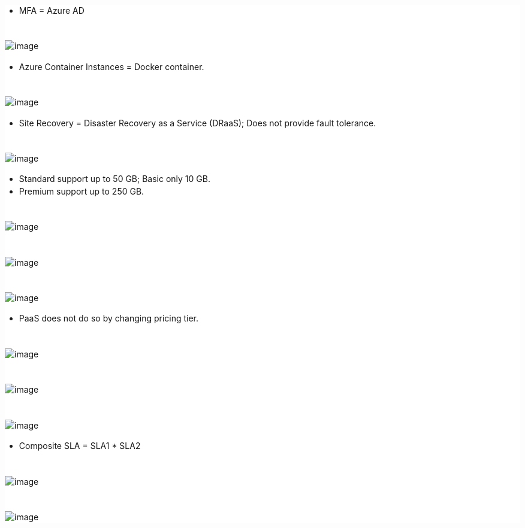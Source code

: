 - MFA = Azure AD

#

<img width="1258" alt="image" src="https://github.com/jefftsui1/Cybersecurity-Home-Labs/assets/46698661/9bf346e6-38f6-4bb4-87f1-0aaf46817a87">

- Azure Container Instances = Docker container.

#

<img width="1259" alt="image" src="https://github.com/jefftsui1/Cybersecurity-Home-Labs/assets/46698661/69cd8cfb-3cb6-47c5-8c77-102e998c8845">

- Site Recovery = Disaster Recovery as a Service (DRaaS); Does not provide fault tolerance.

#

<img width="1256" alt="image" src="https://github.com/jefftsui1/Cybersecurity-Home-Labs/assets/46698661/f7a061d7-c7cc-4109-8aef-9342f674e477">

- Standard support up to 50 GB; Basic only 10 GB.
- Premium support up to 250 GB.

#

<img width="1267" alt="image" src="https://github.com/jefftsui1/Cybersecurity-Home-Labs/assets/46698661/488e0173-53da-43b1-99e6-57b062e9bf7c">

#

<img width="1273" alt="image" src="https://github.com/jefftsui1/Cybersecurity-Home-Labs/assets/46698661/7769b60c-0245-4d18-9199-40668f1190ef">

#

<img width="1270" alt="image" src="https://github.com/jefftsui1/Cybersecurity-Home-Labs/assets/46698661/fe4ab236-5325-49df-af25-281ad153e86f">

- PaaS does not do so by changing pricing tier.

#

<img width="1275" alt="image" src="https://github.com/jefftsui1/Cybersecurity-Home-Labs/assets/46698661/3aa89cfc-ef18-4658-a67b-430508230d68">

#

<img width="1268" alt="image" src="https://github.com/jefftsui1/Cybersecurity-Home-Labs/assets/46698661/535bbcf2-1387-4f1d-9a9c-9dffe8abcf6d">

#

<img width="1269" alt="image" src="https://github.com/jefftsui1/Cybersecurity-Home-Labs/assets/46698661/781e91ea-5996-4df0-a022-4e14e6fec7e2">

- Composite SLA = SLA1 * SLA2

#

<img width="1266" alt="image" src="https://github.com/jefftsui1/Cybersecurity-Home-Labs/assets/46698661/bd8eeee4-2177-450f-bff7-c2d66adc4ef5">

#

<img width="1268" alt="image" src="https://github.com/jefftsui1/Cybersecurity-Home-Labs/assets/46698661/8bfb5ffe-c7dd-4195-85cc-559fbe66cbe5">
